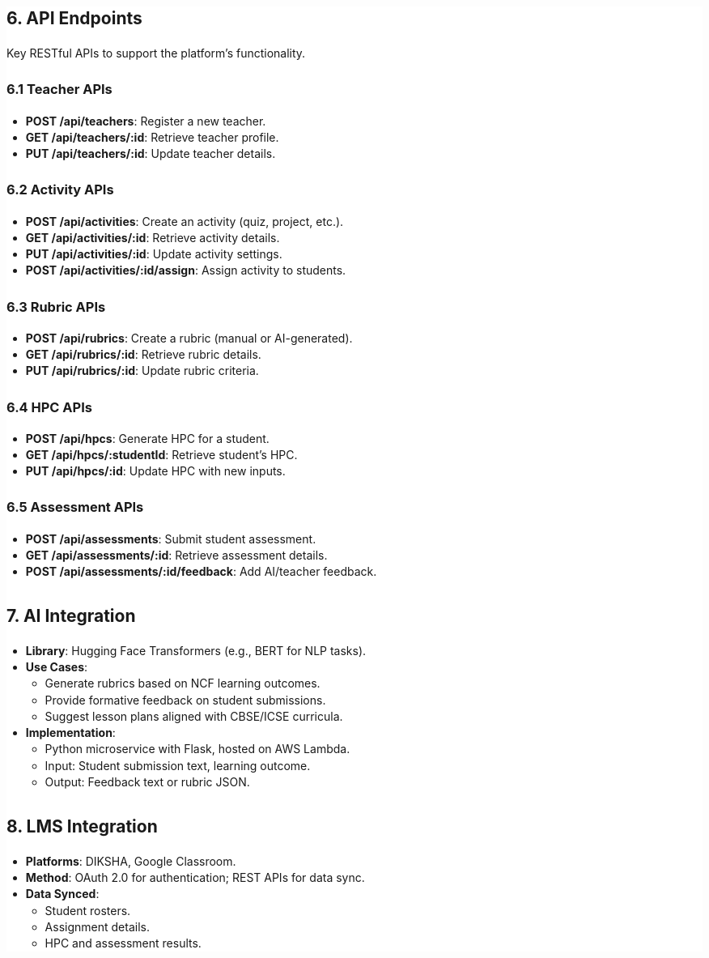## 6. API Endpoints
Key RESTful APIs to support the platform’s functionality.

### 6.1 Teacher APIs
- **POST /api/teachers**: Register a new teacher.
- **GET /api/teachers/:id**: Retrieve teacher profile.
- **PUT /api/teachers/:id**: Update teacher details.

### 6.2 Activity APIs
- **POST /api/activities**: Create an activity (quiz, project, etc.).
- **GET /api/activities/:id**: Retrieve activity details.
- **PUT /api/activities/:id**: Update activity settings.
- **POST /api/activities/:id/assign**: Assign activity to students.

### 6.3 Rubric APIs
- **POST /api/rubrics**: Create a rubric (manual or AI-generated).
- **GET /api/rubrics/:id**: Retrieve rubric details.
- **PUT /api/rubrics/:id**: Update rubric criteria.

### 6.4 HPC APIs
- **POST /api/hpcs**: Generate HPC for a student.
- **GET /api/hpcs/:studentId**: Retrieve student’s HPC.
- **PUT /api/hpcs/:id**: Update HPC with new inputs.

### 6.5 Assessment APIs
- **POST /api/assessments**: Submit student assessment.
- **GET /api/assessments/:id**: Retrieve assessment details.
- **POST /api/assessments/:id/feedback**: Add AI/teacher feedback.

## 7. AI Integration
- **Library**: Hugging Face Transformers (e.g., BERT for NLP tasks).
- **Use Cases**:
  - Generate rubrics based on NCF learning outcomes.
  - Provide formative feedback on student submissions.
  - Suggest lesson plans aligned with CBSE/ICSE curricula.
- **Implementation**:
  - Python microservice with Flask, hosted on AWS Lambda.
  - Input: Student submission text, learning outcome.
  - Output: Feedback text or rubric JSON.

## 8. LMS Integration
- **Platforms**: DIKSHA, Google Classroom.
- **Method**: OAuth 2.0 for authentication; REST APIs for data sync.
- **Data Synced**:
  - Student rosters.
  - Assignment details.
  - HPC and assessment results.
